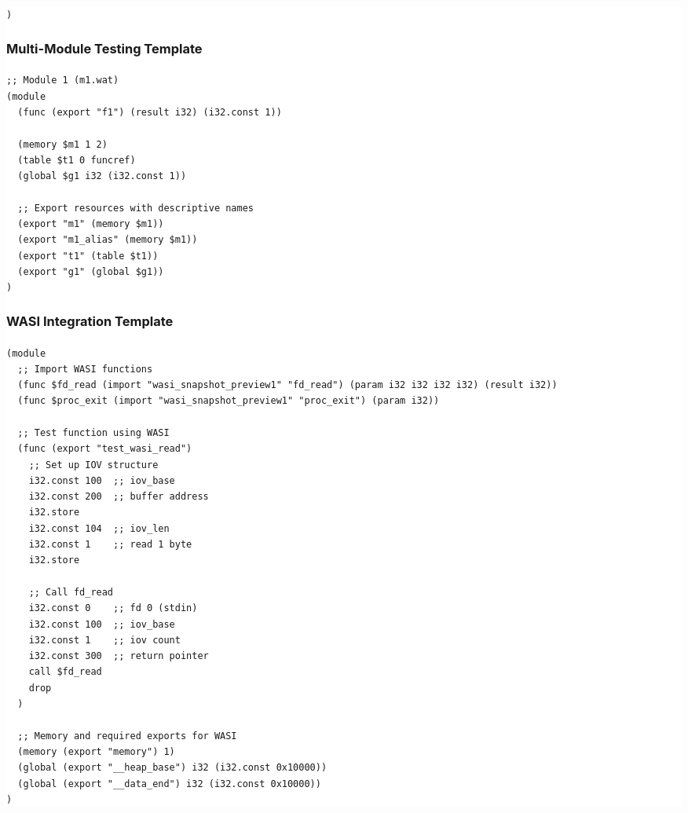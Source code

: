 ```wat
)
```

### Multi-Module Testing Template
```wat
;; Module 1 (m1.wat)
(module
  (func (export "f1") (result i32) (i32.const 1))
  
  (memory $m1 1 2)
  (table $t1 0 funcref)
  (global $g1 i32 (i32.const 1))
  
  ;; Export resources with descriptive names
  (export "m1" (memory $m1))
  (export "m1_alias" (memory $m1))
  (export "t1" (table $t1))
  (export "g1" (global $g1))
)
```

### WASI Integration Template
```wat
(module
  ;; Import WASI functions
  (func $fd_read (import "wasi_snapshot_preview1" "fd_read") (param i32 i32 i32 i32) (result i32))
  (func $proc_exit (import "wasi_snapshot_preview1" "proc_exit") (param i32))
  
  ;; Test function using WASI
  (func (export "test_wasi_read")
    ;; Set up IOV structure
    i32.const 100  ;; iov_base
    i32.const 200  ;; buffer address
    i32.store
    i32.const 104  ;; iov_len
    i32.const 1    ;; read 1 byte
    i32.store
    
    ;; Call fd_read
    i32.const 0    ;; fd 0 (stdin)
    i32.const 100  ;; iov_base
    i32.const 1    ;; iov count
    i32.const 300  ;; return pointer
    call $fd_read
    drop
  )
  
  ;; Memory and required exports for WASI
  (memory (export "memory") 1)
  (global (export "__heap_base") i32 (i32.const 0x10000))
  (global (export "__data_end") i32 (i32.const 0x10000))
)
```

